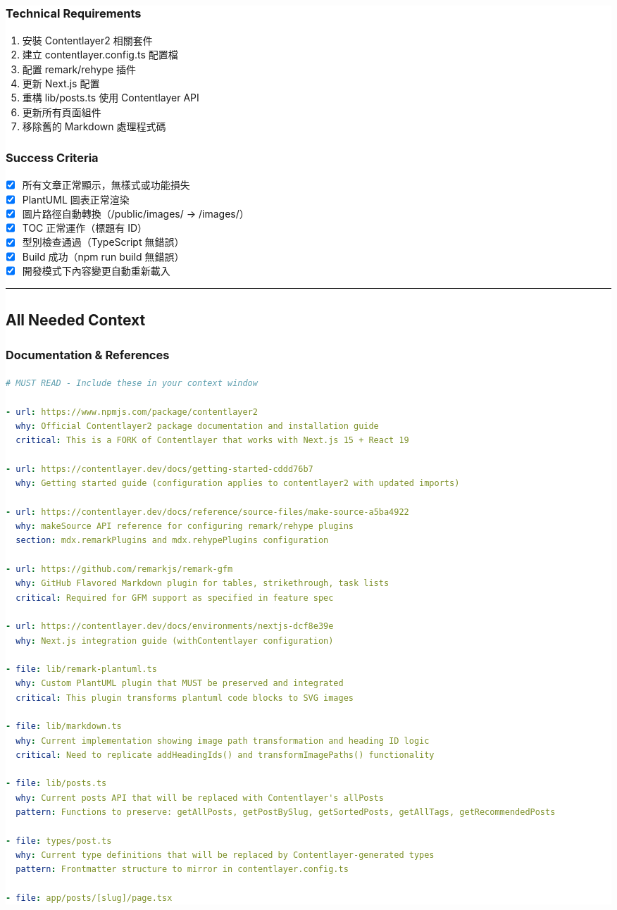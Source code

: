 ### Technical Requirements
1. 安裝 Contentlayer2 相關套件
2. 建立 contentlayer.config.ts 配置檔
3. 配置 remark/rehype 插件
4. 更新 Next.js 配置
5. 重構 lib/posts.ts 使用 Contentlayer API
6. 更新所有頁面組件
7. 移除舊的 Markdown 處理程式碼

### Success Criteria
- [x] 所有文章正常顯示，無樣式或功能損失
- [x] PlantUML 圖表正常渲染
- [x] 圖片路徑自動轉換（/public/images/ → /images/）
- [x] TOC 正常運作（標題有 ID）
- [x] 型別檢查通過（TypeScript 無錯誤）
- [x] Build 成功（npm run build 無錯誤）
- [x] 開發模式下內容變更自動重新載入

---

## All Needed Context

### Documentation & References

```yaml
# MUST READ - Include these in your context window

- url: https://www.npmjs.com/package/contentlayer2
  why: Official Contentlayer2 package documentation and installation guide
  critical: This is a FORK of Contentlayer that works with Next.js 15 + React 19

- url: https://contentlayer.dev/docs/getting-started-cddd76b7
  why: Getting started guide (configuration applies to contentlayer2 with updated imports)

- url: https://contentlayer.dev/docs/reference/source-files/make-source-a5ba4922
  why: makeSource API reference for configuring remark/rehype plugins
  section: mdx.remarkPlugins and mdx.rehypePlugins configuration

- url: https://github.com/remarkjs/remark-gfm
  why: GitHub Flavored Markdown plugin for tables, strikethrough, task lists
  critical: Required for GFM support as specified in feature spec

- url: https://contentlayer.dev/docs/environments/nextjs-dcf8e39e
  why: Next.js integration guide (withContentlayer configuration)

- file: lib/remark-plantuml.ts
  why: Custom PlantUML plugin that MUST be preserved and integrated
  critical: This plugin transforms plantuml code blocks to SVG images

- file: lib/markdown.ts
  why: Current implementation showing image path transformation and heading ID logic
  critical: Need to replicate addHeadingIds() and transformImagePaths() functionality

- file: lib/posts.ts
  why: Current posts API that will be replaced with Contentlayer's allPosts
  pattern: Functions to preserve: getAllPosts, getPostBySlug, getSortedPosts, getAllTags, getRecommendedPosts

- file: types/post.ts
  why: Current type definitions that will be replaced by Contentlayer-generated types
  pattern: Frontmatter structure to mirror in contentlayer.config.ts

- file: app/posts/[slug]/page.tsx
```